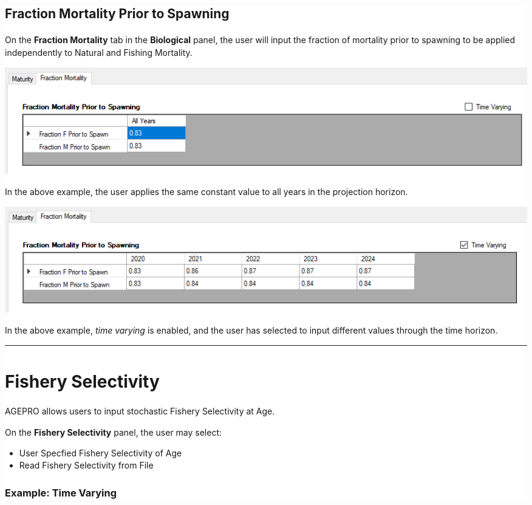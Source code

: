 ## Fraction Mortality Prior to Spawning
On the **Fraction Mortality** tab in the **Biological** panel, the user will input the fraction of mortality prior to spawning to be applied independently to Natural and Fishing Mortality.

![](img/bio_fractionMortality_01.png)

In the above example, the user applies the same constant value to all years in the projection horizon.

![](img/bio_fractionMortality_02.png)

In the above example, *time varying* is enabled, and the user has selected to input different values through the time horizon.

---

# Fishery Selectivity
AGEPRO allows users to input stochastic Fishery Selectivity at Age.

On the **Fishery Selectivity** panel, the user may select:

* User Specfied Fishery Selectivity of Age
* Read Fishery Selectivity from File

### Example: Time Varying